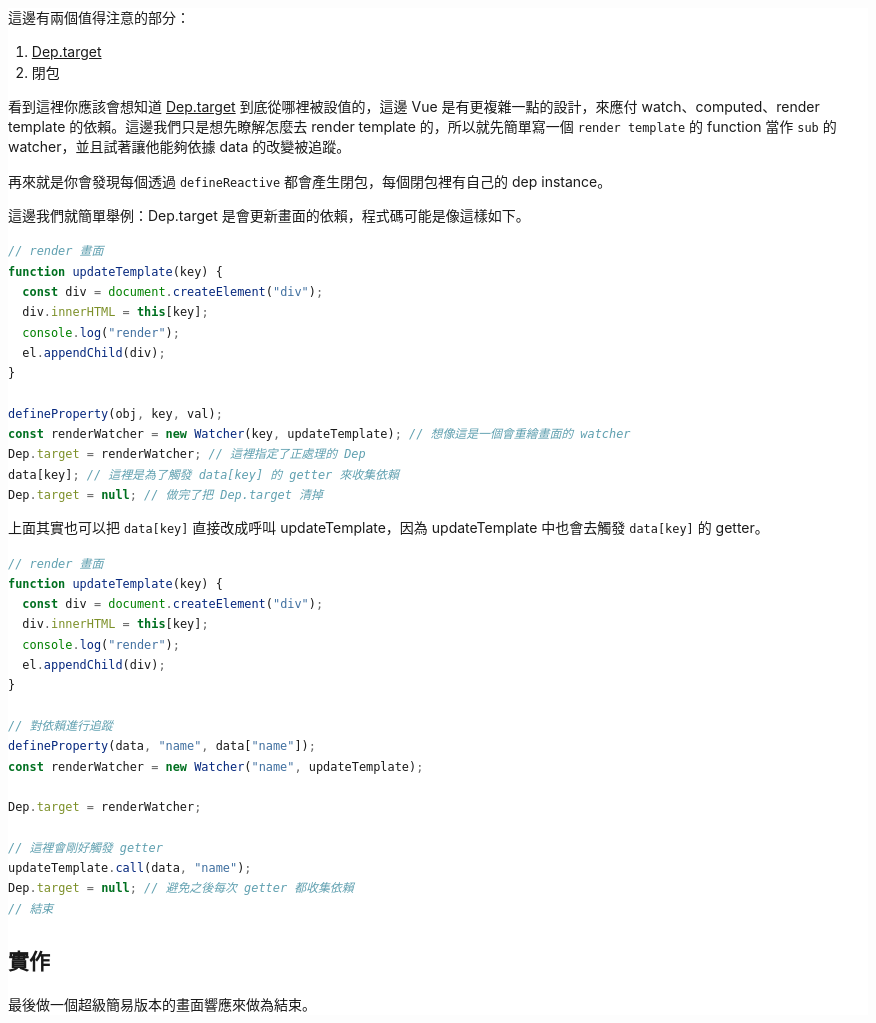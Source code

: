 這邊有兩個值得注意的部分：

1. [Dep.target](http://dep.target)
2. 閉包

看到這裡你應該會想知道 [Dep.target](http://dep.target) 到底從哪裡被設值的，這邊 Vue 是有更複雜一點的設計，來應付 watch、computed、render template 的依賴。這邊我們只是想先瞭解怎麼去 render template 的，所以就先簡單寫一個 `render template` 的 function 當作 `sub` 的 watcher，並且試著讓他能夠依據 data 的改變被追蹤。

再來就是你會發現每個透過 `defineReactive` 都會產生閉包，每個閉包裡有自己的 dep instance。

這邊我們就簡單舉例：Dep.target 是會更新畫面的依賴，程式碼可能是像這樣如下。

```javascript
// render 畫面
function updateTemplate(key) {
  const div = document.createElement("div");
  div.innerHTML = this[key];
  console.log("render");
  el.appendChild(div);
}

defineProperty(obj, key, val);
const renderWatcher = new Watcher(key, updateTemplate); // 想像這是一個會重繪畫面的 watcher
Dep.target = renderWatcher; // 這裡指定了正處理的 Dep
data[key]; // 這裡是為了觸發 data[key] 的 getter 來收集依賴
Dep.target = null; // 做完了把 Dep.target 清掉
```

上面其實也可以把 `data[key]` 直接改成呼叫 updateTemplate，因為 updateTemplate 中也會去觸發 `data[key]` 的 getter。

```javascript
// render 畫面
function updateTemplate(key) {
  const div = document.createElement("div");
  div.innerHTML = this[key];
  console.log("render");
  el.appendChild(div);
}

// 對依賴進行追蹤
defineProperty(data, "name", data["name"]);
const renderWatcher = new Watcher("name", updateTemplate);

Dep.target = renderWatcher;

// 這裡會剛好觸發 getter
updateTemplate.call(data, "name");
Dep.target = null; // 避免之後每次 getter 都收集依賴
// 結束
```

## 實作

最後做一個超級簡易版本的畫面響應來做為結束。
